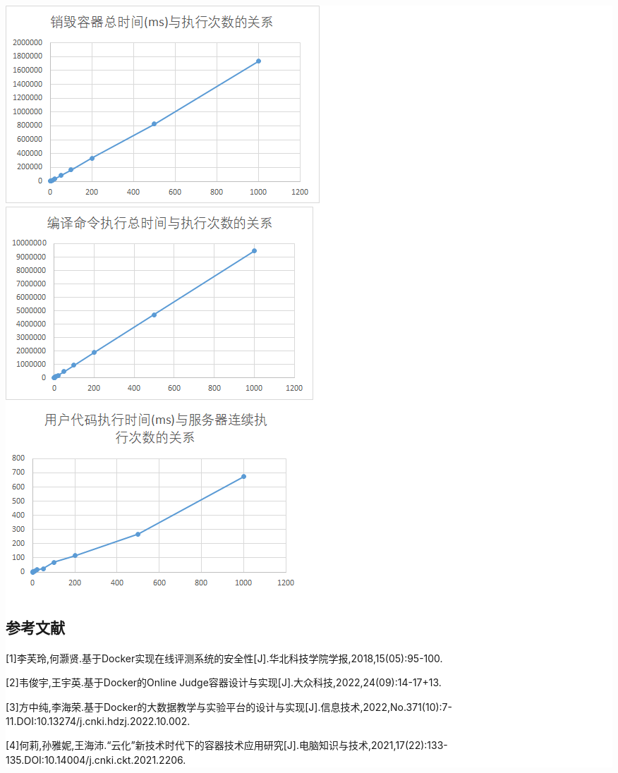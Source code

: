 <img src="./assets/image-20230506112536020.png">

<img src="./assets/image-20230506112516030.png">

<img src="./assets/image-20230506112556277.png">

## 参考文献

[1]李芙玲,何灏贤.基于Docker实现在线评测系统的安全性[J].华北科技学院学报,2018,15(05):95-100.

[2]韦俊宇,王宇英.基于Docker的Online Judge容器设计与实现[J].大众科技,2022,24(09):14-17+13.

[3]方中纯,李海荣.基于Docker的大数据教学与实验平台的设计与实现[J].信息技术,2022,No.371(10):7-11.DOI:10.13274/j.cnki.hdzj.2022.10.002.

[4]何莉,孙雅妮,王海沛.“云化”新技术时代下的容器技术应用研究[J].电脑知识与技术,2021,17(22):133-135.DOI:10.14004/j.cnki.ckt.2021.2206.
